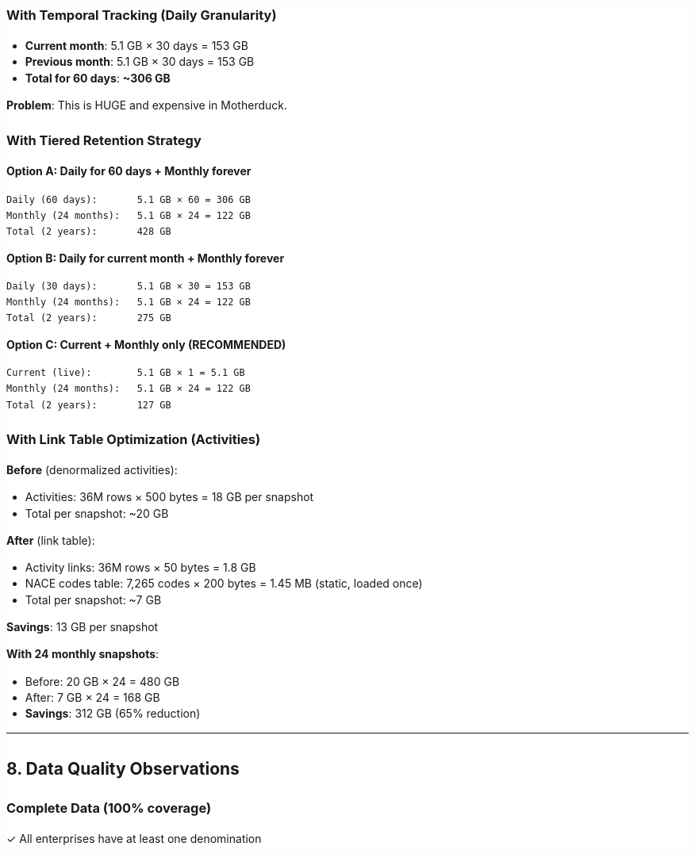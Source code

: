 ### With Temporal Tracking (Daily Granularity)
- **Current month**: 5.1 GB × 30 days = 153 GB
- **Previous month**: 5.1 GB × 30 days = 153 GB
- **Total for 60 days**: **~306 GB**

**Problem**: This is HUGE and expensive in Motherduck.

### With Tiered Retention Strategy

**Option A: Daily for 60 days + Monthly forever**
```
Daily (60 days):       5.1 GB × 60 = 306 GB
Monthly (24 months):   5.1 GB × 24 = 122 GB
Total (2 years):       428 GB
```

**Option B: Daily for current month + Monthly forever**
```
Daily (30 days):       5.1 GB × 30 = 153 GB
Monthly (24 months):   5.1 GB × 24 = 122 GB
Total (2 years):       275 GB
```

**Option C: Current + Monthly only (RECOMMENDED)**
```
Current (live):        5.1 GB × 1 = 5.1 GB
Monthly (24 months):   5.1 GB × 24 = 122 GB
Total (2 years):       127 GB
```

### With Link Table Optimization (Activities)

**Before** (denormalized activities):
- Activities: 36M rows × 500 bytes = 18 GB per snapshot
- Total per snapshot: ~20 GB

**After** (link table):
- Activity links: 36M rows × 50 bytes = 1.8 GB
- NACE codes table: 7,265 codes × 200 bytes = 1.45 MB (static, loaded once)
- Total per snapshot: ~7 GB

**Savings**: 13 GB per snapshot

**With 24 monthly snapshots**:
- Before: 20 GB × 24 = 480 GB
- After: 7 GB × 24 = 168 GB
- **Savings**: 312 GB (65% reduction)

---

## 8. Data Quality Observations

### Complete Data (100% coverage)
✓ All enterprises have at least one denomination
